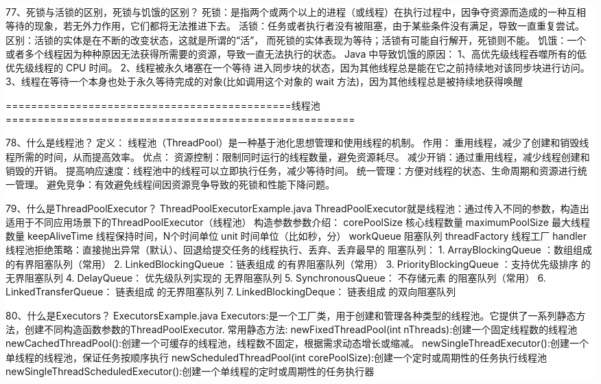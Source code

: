 

77、死锁与活锁的区别，死锁与饥饿的区别？
    死锁：是指两个或两个以上的进程（或线程）在执行过程中，因争夺资源而造成的一种互相等待的现象，若无外力作用，它们都将无法推进下去。
    活锁：任务或者执行者没有被阻塞，由于某些条件没有满足，导致一直重复尝试。
    区别：活锁的实体是在不断的改变状态，这就是所谓的“活”， 而死锁的实体表现为等待；活锁有可能自行解开，死锁则不能。
    饥饿：一个或者多个线程因为种种原因无法获得所需要的资源，导致一直无法执行的状态。
    Java 中导致饥饿的原因：
        1、高优先级线程吞噬所有的低优先级线程的 CPU 时间。
        2、线程被永久堵塞在一个等待         进入同步块的状态，因为其他线程总是能在它之前持续地对该同步块进行访问。
        3、线程在等待一个本身也处于永久等待完成的对象(比如调用这个对象的 wait 方法)，因为其他线程总是被持续地获得唤醒


=============================================线程池=======================================================

78、什么是线程池？
    定义： 线程池（ThreadPool）是一种‌基于池化思想‌管理和使用线程的机制。
    作用： 重用线程，减少了创建和销毁线程所需的时间，从而提高效率。
    优点：
        资源控制‌：限制同时运行的线程数量，避免资源耗尽。
        ‌减少开销‌：通过重用线程，减少线程创建和销毁的开销。
        ‌提高响应速度‌：线程池中的线程可以立即执行任务，减少等待时间。
        ‌统一管理‌：方便对线程的状态、生命周期和资源进行统一管理。
        ‌避免竞争‌：有效避免线程间因资源竞争导致的死锁和性能下降问题‌。


79、什么是ThreadPoolExecutor？   ThreadPoolExecutorExample.java
    ThreadPoolExecutor就是线程池：通过传入不同的参数，构造出适用于不同应用场景下的ThreadPoolExecutor（线程池）
    构造参数参数介绍：
        corePoolSize 核心线程数量
        maximumPoolSize 最大线程数量
        keepAliveTime 线程保持时间，N个时间单位
        unit 时间单位（比如秒，分）
        workQueue 阻塞队列
        threadFactory 线程工厂
        handler 线程池拒绝策略：直接抛出异常（默认）、回退给提交任务的线程执行、丢弃、丢弃最早的
    阻塞队列：
           1. ArrayBlockingQueue ：数组组成 的有界阻塞队列（常用）
           2. LinkedBlockingQueue ：链表组成 的有界阻塞队列（常用）
           3. PriorityBlockingQueue ：支持优先级排序 的无界阻塞队列
           4. DelayQueue： 优先级队列实现的 无界阻塞队列
           5. SynchronousQueue： 不存储元素 的阻塞队列（常用）
           6. LinkedTransferQueue： 链表组成 的无界阻塞队列
           7. LinkedBlockingDeque： 链表组成 的双向阻塞队列





80、什么是Executors？  ExecutorsExample.java
    Executors:是一个工厂类，用于创建和管理各种类型的线程池。它提供了一系列静态方法，创建不同构造函数参数的ThreadPoolExecutor.
    常用静态方法:
        newFixedThreadPool(int nThreads):创建一个固定线程数的线程池
        newCachedThreadPool():创建一个可缓存的线程池，线程数不固定，根据需求动态增长或缩减。
        newSingleThreadExecutor():创建一个单线程的线程池，保证任务按顺序执行
        newScheduledThreadPool(int corePoolSize):创建一个定时或周期性的任务执行线程池
        newSingleThreadScheduledExecutor():创建一个单线程的定时或周期性的任务执行器
